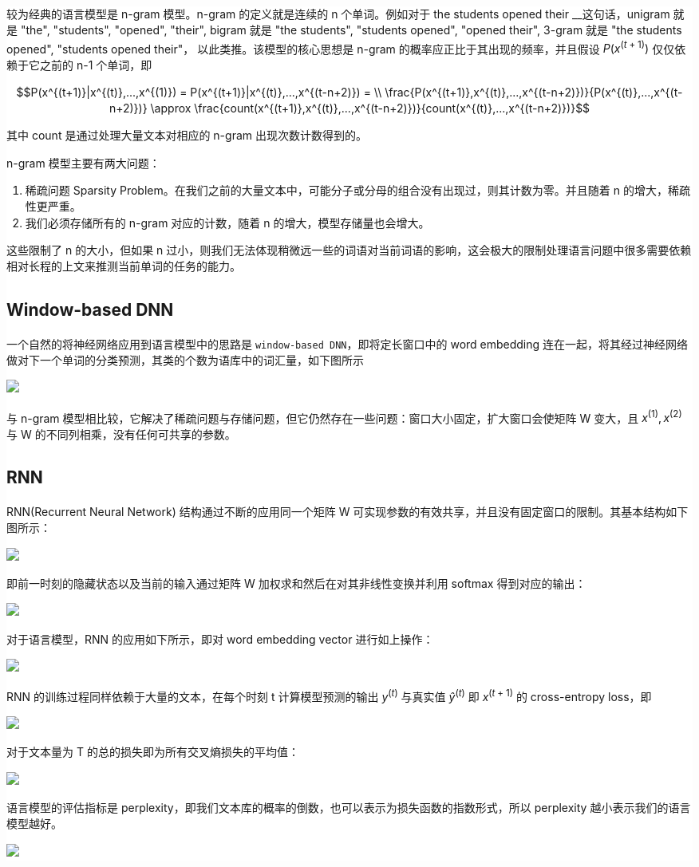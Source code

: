 较为经典的语言模型是 n-gram 模型。n-gram 的定义就是连续的 n 个单词。例如对于 the students opened their __这句话，unigram 就是 "the", "students", "opened", "their", 
bigram 就是 "the students", "students opened", "opened their", 
3-gram 就是 "the students opened", "students opened their"， 
以此类推。该模型的核心思想是 n-gram 的概率应正比于其出现的频率，并且假设 $P(x^{(t+1)})$ 仅仅依赖于它之前的 n-1 个单词，即

$$P(x^{(t+1)}|x^{(t)},...,x^{(1)}) = P(x^{(t+1)}|x^{(t)},...,x^{(t-n+2)}) = \\ \frac{P(x^{(t+1)},x^{(t)},...,x^{(t-n+2)})}{P(x^{(t)},...,x^{(t-n+2)})} \approx \frac{count(x^{(t+1)},x^{(t)},...,x^{(t-n+2)})}{count(x^{(t)},...,x^{(t-n+2)})}$$

其中 count 是通过处理大量文本对相应的 n-gram 出现次数计数得到的。

n-gram 模型主要有两大问题：

1.  稀疏问题 Sparsity Problem。在我们之前的大量文本中，可能分子或分母的组合没有出现过，则其计数为零。并且随着 n 的增大，稀疏性更严重。
2.  我们必须存储所有的 n-gram 对应的计数，随着 n 的增大，模型存储量也会增大。

这些限制了 n 的大小，但如果 n 过小，则我们无法体现稍微远一些的词语对当前词语的影响，这会极大的限制处理语言问题中很多需要依赖相对长程的上文来推测当前单词的任务的能力。

## **Window-based DNN**

一个自然的将神经网络应用到语言模型中的思路是 `window-based DNN`，即将定长窗口中的 word embedding 连在一起，将其经过神经网络做对下一个单词的分类预测，其类的个数为语库中的词汇量，如下图所示

![](<assets/1697531656078.png>)

与 n-gram 模型相比较，它解决了稀疏问题与存储问题，但它仍然存在一些问题：窗口大小固定，扩大窗口会使矩阵 W 变大，且 $x^{(1)},x^{(2)}$与 W 的不同列相乘，没有任何可共享的参数。

## **RNN**

RNN(Recurrent Neural Network) 结构通过不断的应用同一个矩阵 W 可实现参数的有效共享，并且没有固定窗口的限制。其基本结构如下图所示：

![](<assets/1697531656829.png>)

即前一时刻的隐藏状态以及当前的输入通过矩阵 W 加权求和然后在对其非线性变换并利用 softmax 得到对应的输出：

![](<assets/1697531656944.png>)

对于语言模型，RNN 的应用如下所示，即对 word embedding vector 进行如上操作：

![](<assets/1697531657282.png>)

RNN 的训练过程同样依赖于大量的文本，在每个时刻 t 计算模型预测的输出 $y^{(t)}$ 与真实值 $\hat y^{(t)}$ 即 $x^{(t+1)}$ 的 cross-entropy loss，即

![](<assets/1697531657427.png>)

对于文本量为 T 的总的损失即为所有交叉熵损失的平均值：

![](<assets/1697531657841.png>)

语言模型的评估指标是 perplexity，即我们文本库的概率的倒数，也可以表示为损失函数的指数形式，所以 perplexity 越小表示我们的语言模型越好。

![](<assets/1697531658160.png>)
